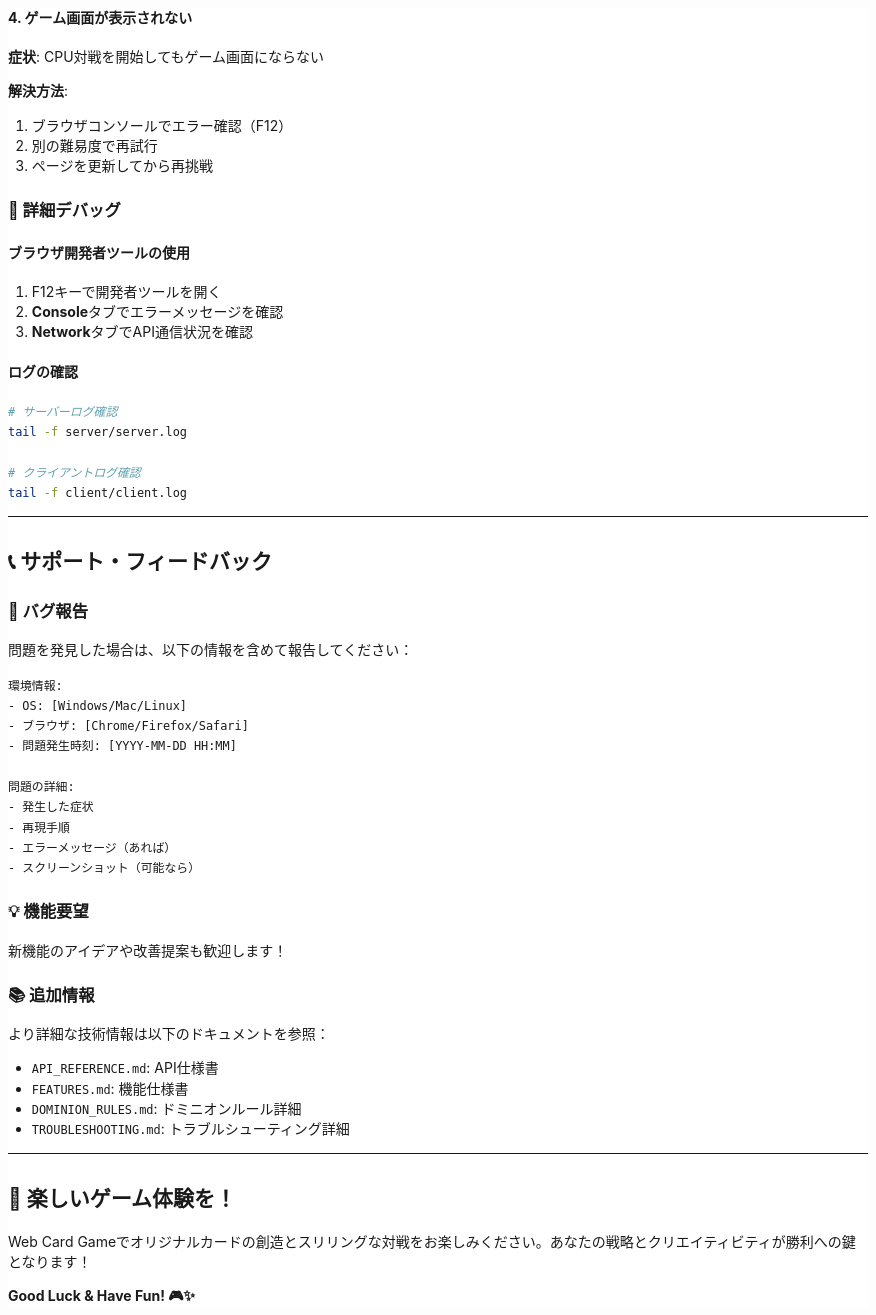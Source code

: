 #### 4. ゲーム画面が表示されない

**症状**: CPU対戦を開始してもゲーム画面にならない

**解決方法**:
1. ブラウザコンソールでエラー確認（F12）
2. 別の難易度で再試行
3. ページを更新してから再挑戦

### 🔧 詳細デバッグ

#### ブラウザ開発者ツールの使用
1. F12キーで開発者ツールを開く
2. **Console**タブでエラーメッセージを確認
3. **Network**タブでAPI通信状況を確認

#### ログの確認
```bash
# サーバーログ確認
tail -f server/server.log

# クライアントログ確認  
tail -f client/client.log
```

---

## 📞 サポート・フィードバック

### 🐛 バグ報告
問題を発見した場合は、以下の情報を含めて報告してください：

```
環境情報:
- OS: [Windows/Mac/Linux]
- ブラウザ: [Chrome/Firefox/Safari]
- 問題発生時刻: [YYYY-MM-DD HH:MM]

問題の詳細:
- 発生した症状
- 再現手順
- エラーメッセージ（あれば）
- スクリーンショット（可能なら）
```

### 💡 機能要望
新機能のアイデアや改善提案も歓迎します！

### 📚 追加情報
より詳細な技術情報は以下のドキュメントを参照：
- `API_REFERENCE.md`: API仕様書
- `FEATURES.md`: 機能仕様書  
- `DOMINION_RULES.md`: ドミニオンルール詳細
- `TROUBLESHOOTING.md`: トラブルシューティング詳細

---

## 🎉 楽しいゲーム体験を！

Web Card Gameでオリジナルカードの創造とスリリングな対戦をお楽しみください。あなたの戦略とクリエイティビティが勝利への鍵となります！

**Good Luck & Have Fun! 🎮✨**